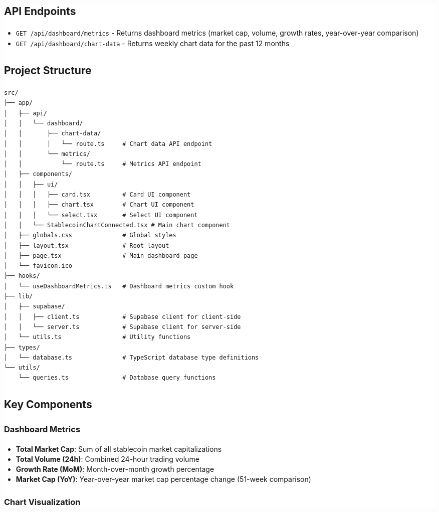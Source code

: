 ## API Endpoints

- `GET /api/dashboard/metrics` - Returns dashboard metrics (market cap, volume, growth rates, year-over-year comparison)
- `GET /api/dashboard/chart-data` - Returns weekly chart data for the past 12 months

## Project Structure

```
src/
├── app/
│   ├── api/
│   │   └── dashboard/
│   │       ├── chart-data/
│   │       │   └── route.ts     # Chart data API endpoint
│   │       └── metrics/
│   │           └── route.ts     # Metrics API endpoint
│   ├── components/
│   │   ├── ui/
│   │   │   ├── card.tsx         # Card UI component
│   │   │   ├── chart.tsx        # Chart UI component
│   │   │   └── select.tsx       # Select UI component
│   │   └── StablecoinChartConnected.tsx # Main chart component
│   ├── globals.css              # Global styles
│   ├── layout.tsx               # Root layout
│   ├── page.tsx                 # Main dashboard page
│   └── favicon.ico
├── hooks/
│   └── useDashboardMetrics.ts   # Dashboard metrics custom hook
├── lib/
│   ├── supabase/
│   │   ├── client.ts            # Supabase client for client-side
│   │   └── server.ts            # Supabase client for server-side
│   └── utils.ts                 # Utility functions
├── types/
│   └── database.ts              # TypeScript database type definitions
└── utils/
    └── queries.ts               # Database query functions
```

## Key Components

### Dashboard Metrics

- **Total Market Cap**: Sum of all stablecoin market capitalizations
- **Total Volume (24h)**: Combined 24-hour trading volume
- **Growth Rate (MoM)**: Month-over-month growth percentage
- **Market Cap (YoY)**: Year-over-year market cap percentage change (51-week comparison)

### Chart Visualization
